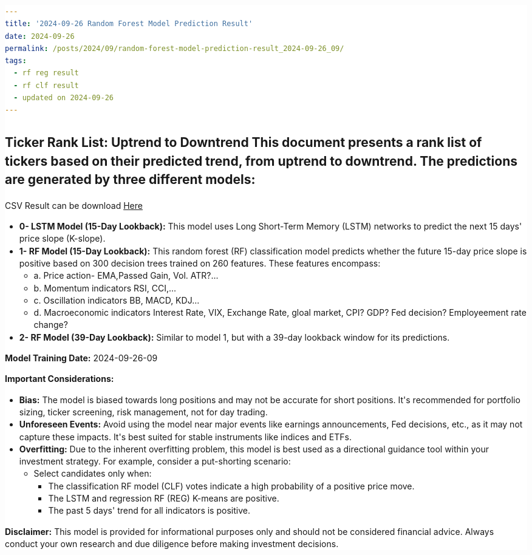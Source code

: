 ```yaml
---
title: '2024-09-26 Random Forest Model Prediction Result'
date: 2024-09-26
permalink: /posts/2024/09/random-forest-model-prediction-result_2024-09-26_09/
tags:
  - rf reg result
  - rf clf result
  - updated on 2024-09-26
---
```

## Ticker Rank List: Uptrend to Downtrend This document presents a rank list of tickers based on their predicted trend, from uptrend to downtrend. The predictions are generated by three different models:
 CSV Result can be download [ Here ](https://cliffordhu.github.io/images/2024-09-26-random-forest-model-prediction-result_2024-09-26_09.csv) 

* **0- LSTM Model (15-Day Lookback):** This model uses Long Short-Term Memory (LSTM) networks to predict the next 15 days' price slope (K-slope). 
* **1- RF Model (15-Day Lookback):** This random forest (RF) classification model predicts whether the future 15-day price slope is positive based on 300 decision trees trained on 260 features. These features encompass: 
     * a. Price action- EMA,Passed Gain, Vol. ATR?...  
     * b. Momentum indicators  RSI, CCI,...  
     * c. Oscillation indicators  BB, MACD, KDJ... 
     * d. Macroeconomic indicators Interest Rate, VIX, Exchange Rate, gloal market, CPI? GDP? Fed decision? Employeement rate change? 
 * **2- RF Model (39-Day Lookback):** Similar to model 1, but with a 39-day lookback window for its predictions. 

 **Model Training Date:** 2024-09-26-09 
 
 **Important Considerations:** 
 
 * **Bias:** The model is biased towards long positions and may not be accurate for short positions. It's recommended for portfolio sizing, ticker screening, risk management, not for day trading.
 * **Unforeseen Events:** Avoid using the model near major events like earnings announcements, Fed decisions, etc., as it may not capture these impacts. It's best suited for stable instruments like indices and ETFs.
 * **Overfitting:** Due to the inherent overfitting problem, this model is best used as a directional guidance tool within your investment strategy. For example, consider a put-shorting scenario:
     * Select candidates only when: 
         * The classification RF model (CLF) votes indicate a high probability of a positive price move.
         * The LSTM and regression RF (REG) K-means are positive. 
         * The past 5 days' trend for all indicators is positive. 
 
 **Disclaimer:** This model is provided for informational purposes only and should not be considered financial advice. Always conduct your own research and due diligence before making investment decisions.


